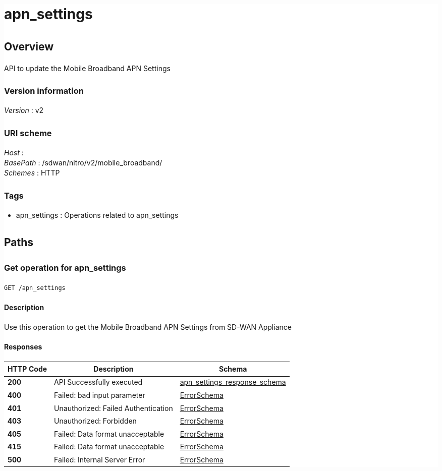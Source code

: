 # apn\_settings


<a name="overview"></a>
## Overview
API to update the Mobile Broadband APN Settings


### Version information
*Version* : v2


### URI scheme
*Host* : <MGMT-IP>  
*BasePath* : /sdwan/nitro/v2/mobile\_broadband/  
*Schemes* : HTTP


### Tags

* apn\_settings : Operations related to apn\_settings 




<a name="paths"></a>
## Paths

<a name="apn\_settings-get"></a>
### Get operation for apn\_settings
```
GET /apn_settings
```


#### Description
Use this operation to get the Mobile Broadband APN Settings from SD-WAN Appliance


#### Responses

|HTTP Code|Description|Schema|
|---|---|---|
|**200**|API Successfully executed|[apn\_settings\_response\_schema](#apn\_settings\_response\_schema)|
|**400**|Failed: bad input parameter|[ErrorSchema](#errorschema)|
|**401**|Unauthorized: Failed Authentication|[ErrorSchema](#errorschema)|
|**403**|Unauthorized: Forbidden|[ErrorSchema](#errorschema)|
|**405**|Failed: Data format unacceptable|[ErrorSchema](#errorschema)|
|**415**|Failed: Data format unacceptable|[ErrorSchema](#errorschema)|
|**500**|Failed: Internal Server Error|[ErrorSchema](#errorschema)|
